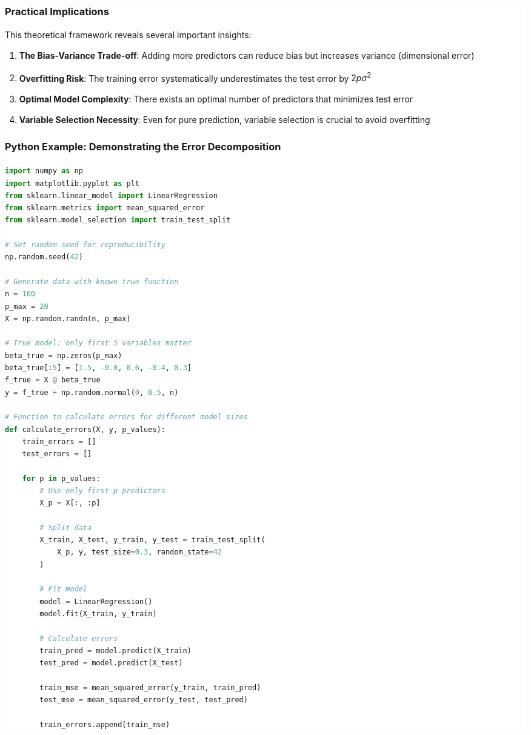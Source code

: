 ### Practical Implications

This theoretical framework reveals several important insights:

1. **The Bias-Variance Trade-off**: Adding more predictors can reduce bias but increases variance (dimensional error)

2. **Overfitting Risk**: The training error systematically underestimates the test error by $`2p\sigma^2`$

3. **Optimal Model Complexity**: There exists an optimal number of predictors that minimizes test error

4. **Variable Selection Necessity**: Even for pure prediction, variable selection is crucial to avoid overfitting

### Python Example: Demonstrating the Error Decomposition

```python
import numpy as np
import matplotlib.pyplot as plt
from sklearn.linear_model import LinearRegression
from sklearn.metrics import mean_squared_error
from sklearn.model_selection import train_test_split

# Set random seed for reproducibility
np.random.seed(42)

# Generate data with known true function
n = 100
p_max = 20
X = np.random.randn(n, p_max)

# True model: only first 5 variables matter
beta_true = np.zeros(p_max)
beta_true[:5] = [1.5, -0.8, 0.6, -0.4, 0.3]
f_true = X @ beta_true
y = f_true + np.random.normal(0, 0.5, n)

# Function to calculate errors for different model sizes
def calculate_errors(X, y, p_values):
    train_errors = []
    test_errors = []
    
    for p in p_values:
        # Use only first p predictors
        X_p = X[:, :p]
        
        # Split data
        X_train, X_test, y_train, y_test = train_test_split(
            X_p, y, test_size=0.3, random_state=42
        )
        
        # Fit model
        model = LinearRegression()
        model.fit(X_train, y_train)
        
        # Calculate errors
        train_pred = model.predict(X_train)
        test_pred = model.predict(X_test)
        
        train_mse = mean_squared_error(y_train, train_pred)
        test_mse = mean_squared_error(y_test, test_pred)
        
        train_errors.append(train_mse)
```